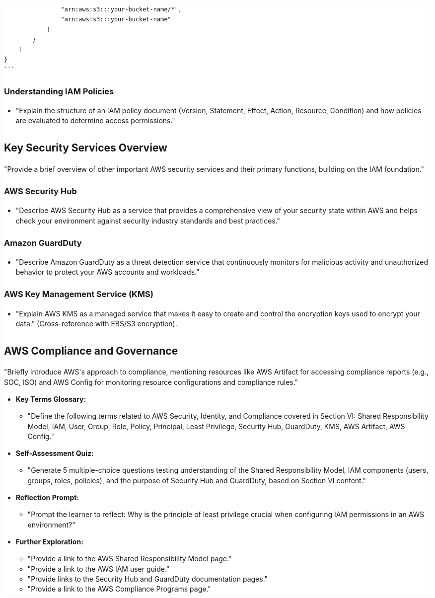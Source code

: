                     "arn:aws:s3:::your-bucket-name/*",
                    "arn:aws:s3:::your-bucket-name"
                ]
            }
        ]
    }
    ```

### Understanding IAM Policies
*   "<prompt>Explain the structure of an IAM policy document (Version, Statement, Effect, Action, Resource, Condition) and how policies are evaluated to determine access permissions."

## Key Security Services Overview
"<prompt>Provide a brief overview of other important AWS security services and their primary functions, building on the IAM foundation."

### AWS Security Hub
*   "<prompt>Describe AWS Security Hub as a service that provides a comprehensive view of your security state within AWS and helps check your environment against security industry standards and best practices."

### Amazon GuardDuty
*   "<prompt>Describe Amazon GuardDuty as a threat detection service that continuously monitors for malicious activity and unauthorized behavior to protect your AWS accounts and workloads."

### AWS Key Management Service (KMS)
*   "<prompt>Explain AWS KMS as a managed service that makes it easy to create and control the encryption keys used to encrypt your data." (Cross-reference with EBS/S3 encryption).

## AWS Compliance and Governance
"<prompt>Briefly introduce AWS's approach to compliance, mentioning resources like AWS Artifact for accessing compliance reports (e.g., SOC, ISO) and AWS Config for monitoring resource configurations and compliance rules."

*   **Key Terms Glossary:**
    *   "<prompt>Define the following terms related to AWS Security, Identity, and Compliance covered in Section VI: Shared Responsibility Model, IAM, User, Group, Role, Policy, Principal, Least Privilege, Security Hub, GuardDuty, KMS, AWS Artifact, AWS Config."

*   **Self-Assessment Quiz:**
    *   "<prompt>Generate 5 multiple-choice questions testing understanding of the Shared Responsibility Model, IAM components (users, groups, roles, policies), and the purpose of Security Hub and GuardDuty, based on Section VI content."

*   **Reflection Prompt:**
    *   "<prompt>Prompt the learner to reflect: Why is the principle of least privilege crucial when configuring IAM permissions in an AWS environment?"

*   **Further Exploration:**
    *   "<prompt>Provide a link to the AWS Shared Responsibility Model page."</prompt>
    *   "<prompt>Provide a link to the AWS IAM user guide."</prompt>
    *   "<prompt>Provide links to the Security Hub and GuardDuty documentation pages."</prompt>
    *   "<prompt>Provide a link to the AWS Compliance Programs page."</prompt>
